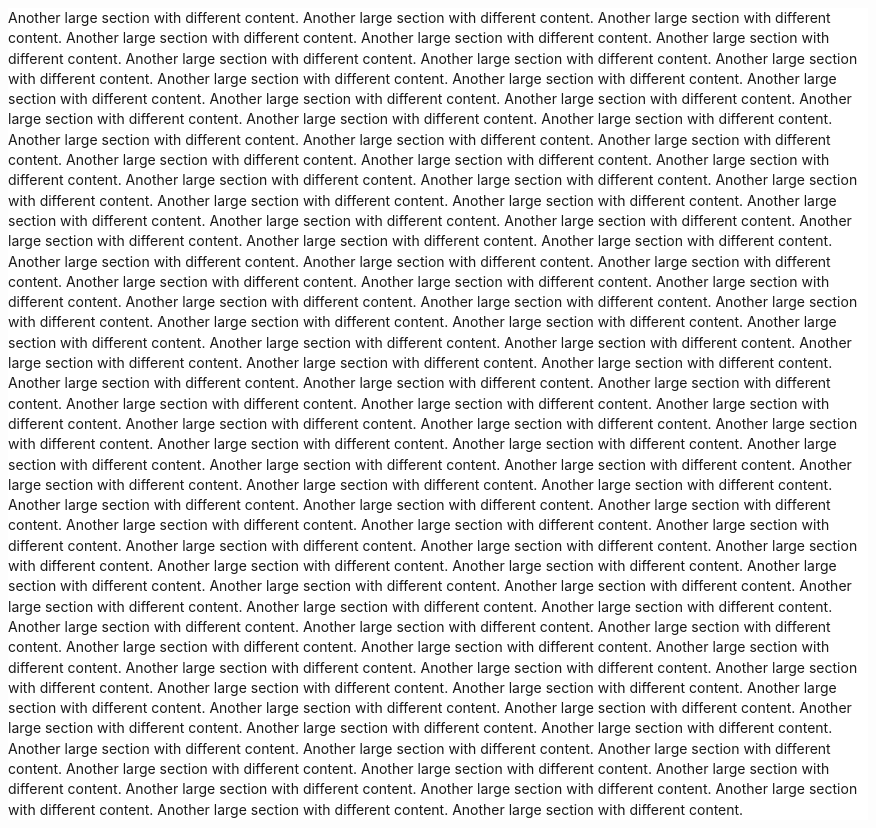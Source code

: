 Another large section with different content. Another large section with different content. Another large section with different content. Another large section with different content. Another large section with different content. Another large section with different content. Another large section with different content. Another large section with different content. Another large section with different content. Another large section with different content. Another large section with different content. Another large section with different content. Another large section with different content. Another large section with different content. Another large section with different content. Another large section with different content. Another large section with different content. Another large section with different content. Another large section with different content. Another large section with different content. Another large section with different content. Another large section with different content. Another large section with different content. Another large section with different content. Another large section with different content. Another large section with different content. Another large section with different content. Another large section with different content. Another large section with different content. Another large section with different content. Another large section with different content. Another large section with different content. Another large section with different content. Another large section with different content. Another large section with different content. Another large section with different content. Another large section with different content. Another large section with different content. Another large section with different content. Another large section with different content. Another large section with different content. Another large section with different content. Another large section with different content. Another large section with different content. Another large section with different content. Another large section with different content. Another large section with different content. Another large section with different content. Another large section with different content. Another large section with different content. Another large section with different content. Another large section with different content. Another large section with different content. Another large section with different content. Another large section with different content. Another large section with different content. Another large section with different content. Another large section with different content. Another large section with different content. Another large section with different content. Another large section with different content. Another large section with different content. Another large section with different content. Another large section with different content. Another large section with different content. Another large section with different content. Another large section with different content. Another large section with different content. Another large section with different content. Another large section with different content. Another large section with different content. Another large section with different content. Another large section with different content. Another large section with different content. Another large section with different content. Another large section with different content. Another large section with different content. Another large section with different content. Another large section with different content. Another large section with different content. Another large section with different content. Another large section with different content. Another large section with different content. Another large section with different content. Another large section with different content. Another large section with different content. Another large section with different content. Another large section with different content. Another large section with different content. Another large section with different content. Another large section with different content. Another large section with different content. Another large section with different content. Another large section with different content. Another large section with different content. Another large section with different content. Another large section with different content. Another large section with different content. Another large section with different content. Another large section with different content. Another large section with different content. Another large section with different content. Another large section with different content. Another large section with different content. Another large section with different content. Another large section with different content. Another large section with different content. Another large section with different content. Another large section with different content. Another large section with different content. Another large section with different content. Another large section with different content. Another large section with different content. 
